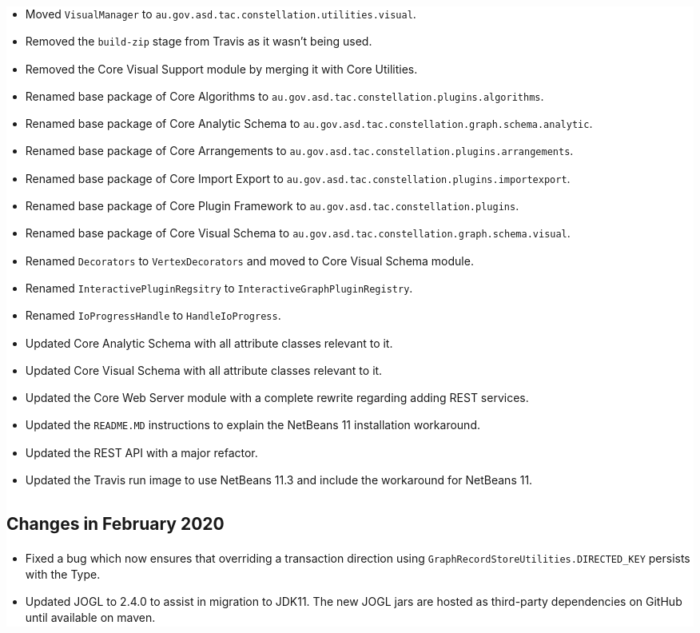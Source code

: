 -   Moved `VisualManager` to
    `au.gov.asd.tac.constellation.utilities.visual`.

-   Removed the `build-zip` stage from Travis as it wasn’t being used.

-   Removed the Core Visual Support module by merging it with Core
    Utilities.

-   Renamed base package of Core Algorithms to
    `au.gov.asd.tac.constellation.plugins.algorithms`.

-   Renamed base package of Core Analytic Schema to
    `au.gov.asd.tac.constellation.graph.schema.analytic`.

-   Renamed base package of Core Arrangements to
    `au.gov.asd.tac.constellation.plugins.arrangements`.

-   Renamed base package of Core Import Export to
    `au.gov.asd.tac.constellation.plugins.importexport`.

-   Renamed base package of Core Plugin Framework to
    `au.gov.asd.tac.constellation.plugins`.

-   Renamed base package of Core Visual Schema to
    `au.gov.asd.tac.constellation.graph.schema.visual`.

-   Renamed `Decorators` to `VertexDecorators` and moved to Core Visual
    Schema module.

-   Renamed `InteractivePluginRegsitry` to
    `InteractiveGraphPluginRegistry`.

-   Renamed `IoProgressHandle` to `HandleIoProgress`.

-   Updated Core Analytic Schema with all attribute classes relevant to
    it.

-   Updated Core Visual Schema with all attribute classes relevant to
    it.

-   Updated the Core Web Server module with a complete rewrite regarding
    adding REST services.

-   Updated the `README.MD` instructions to explain the NetBeans 11
    installation workaround.

-   Updated the REST API with a major refactor.

-   Updated the Travis run image to use NetBeans 11.3 and include the
    workaround for NetBeans 11.

## Changes in February 2020

-   Fixed a bug which now ensures that overriding a transaction
    direction using `GraphRecordStoreUtilities.DIRECTED_KEY` persists
    with the Type.

-   Updated JOGL to 2.4.0 to assist in migration to JDK11. The new JOGL
    jars are hosted as third-party dependencies on GitHub until
    available on maven.
